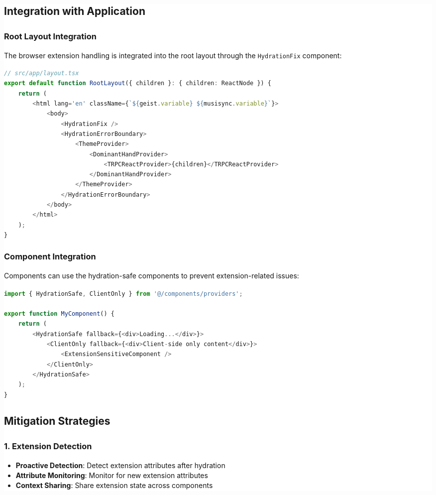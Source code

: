 ## Integration with Application

### Root Layout Integration

The browser extension handling is integrated into the root layout through the `HydrationFix` component:

```typescript
// src/app/layout.tsx
export default function RootLayout({ children }: { children: ReactNode }) {
	return (
		<html lang='en' className={`${geist.variable} ${musisync.variable}`}>
			<body>
				<HydrationFix />
				<HydrationErrorBoundary>
					<ThemeProvider>
						<DominantHandProvider>
							<TRPCReactProvider>{children}</TRPCReactProvider>
						</DominantHandProvider>
					</ThemeProvider>
				</HydrationErrorBoundary>
			</body>
		</html>
	);
}
```

### Component Integration

Components can use the hydration-safe components to prevent extension-related issues:

```typescript
import { HydrationSafe, ClientOnly } from '@/components/providers';

export function MyComponent() {
	return (
		<HydrationSafe fallback={<div>Loading...</div>}>
			<ClientOnly fallback={<div>Client-side only content</div>}>
				<ExtensionSensitiveComponent />
			</ClientOnly>
		</HydrationSafe>
	);
}
```

## Mitigation Strategies

### 1. Extension Detection

- **Proactive Detection**: Detect extension attributes after hydration
- **Attribute Monitoring**: Monitor for new extension attributes
- **Context Sharing**: Share extension state across components
